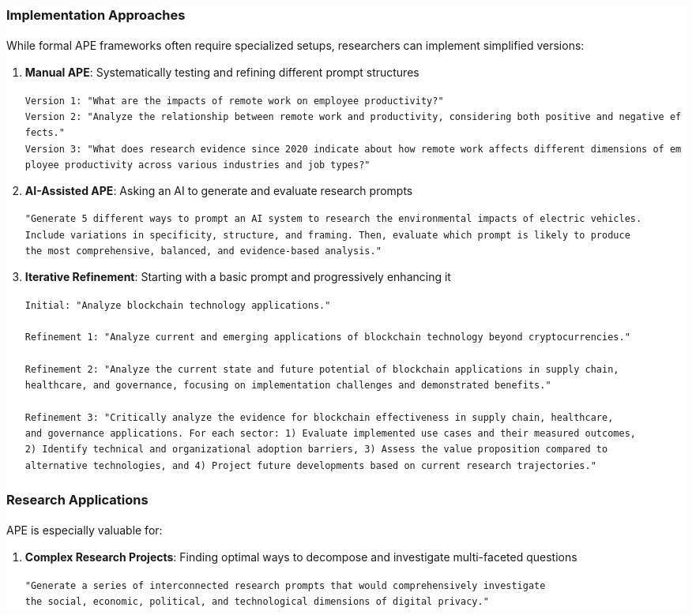 ### Implementation Approaches

While formal APE frameworks often require specialized setups, researchers can implement simplified versions:

1. **Manual APE**: Systematically testing and refining different prompt structures
   ```
   Version 1: "What are the impacts of remote work on employee productivity?"
   Version 2: "Analyze the relationship between remote work and productivity, considering both positive and negative effects."
   Version 3: "What does research evidence since 2020 indicate about how remote work affects different dimensions of employee productivity across various industries and job types?"
   ```

2. **AI-Assisted APE**: Asking an AI to generate and evaluate research prompts
   ```
   "Generate 5 different ways to prompt an AI system to research the environmental impacts of electric vehicles. 
   Include variations in specificity, structure, and framing. Then, evaluate which prompt is likely to produce 
   the most comprehensive, balanced, and evidence-based analysis."
   ```

3. **Iterative Refinement**: Starting with a basic prompt and progressively enhancing it
   ```
   Initial: "Analyze blockchain technology applications."
   
   Refinement 1: "Analyze current and emerging applications of blockchain technology beyond cryptocurrencies."
   
   Refinement 2: "Analyze the current state and future potential of blockchain applications in supply chain, 
   healthcare, and governance, focusing on implementation challenges and demonstrated benefits."
   
   Refinement 3: "Critically analyze the evidence for blockchain effectiveness in supply chain, healthcare, 
   and governance applications. For each sector: 1) Evaluate implemented use cases and their measured outcomes, 
   2) Identify technical and organizational adoption barriers, 3) Assess the value proposition compared to 
   alternative technologies, and 4) Project future developments based on current research trajectories."
   ```

### Research Applications

APE is especially valuable for:

1. **Complex Research Projects**: Finding optimal ways to decompose and investigate multi-faceted questions
   ```
   "Generate a series of interconnected research prompts that would comprehensively investigate 
   the social, economic, political, and technological dimensions of digital privacy."
   ```

